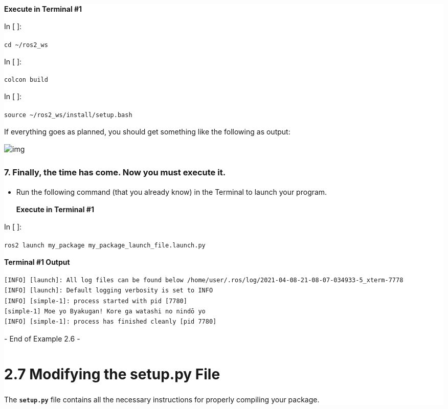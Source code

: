   **Execute in Terminal #1**

In [ ]:



```
cd ~/ros2_ws
```

In [ ]:



```
colcon build
```

In [ ]:



```
source ~/ros2_ws/install/setup.bash
```

If everything goes as planned, you should get something like the following as output:

![img](https://s3.eu-west-1.amazonaws.com/notebooks.ws/basic_ROS2/images/colcon_build.png)

### 7. Finally, the time has come. Now you must execute it.

- Run the following command (that you already know) in the Terminal to launch your program.

  **Execute in Terminal #1**

In [ ]:



```
ros2 launch my_package my_package_launch_file.launch.py
```

 **Terminal #1 Output**

```
[INFO] [launch]: All log files can be found below /home/user/.ros/log/2021-04-08-21-08-07-034933-5_xterm-7778
[INFO] [launch]: Default logging verbosity is set to INFO
[INFO] [simple-1]: process started with pid [7780]
[simple-1] Moe yo Byakugan! Kore ga watashi no nindō yo
[INFO] [simple-1]: process has finished cleanly [pid 7780]
```

\- End of Example 2.6 -

# 2.7  Modifying the setup.py File

The **`setup.py`** file contains all the necessary instructions for properly compiling your package.
